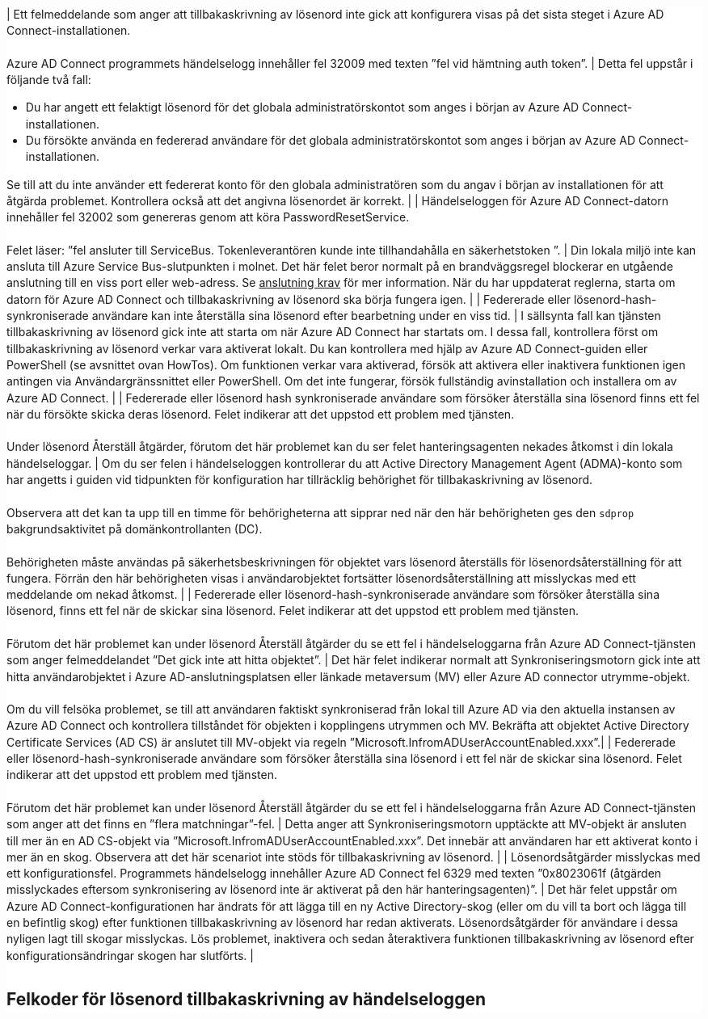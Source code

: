 | Ett felmeddelande som anger att tillbakaskrivning av lösenord inte gick att konfigurera visas på det sista steget i Azure AD Connect-installationen. <br> <br> Azure AD Connect programmets händelselogg innehåller fel 32009 med texten ”fel vid hämtning auth token”. | Detta fel uppstår i följande två fall: <br><ul><li>Du har angett ett felaktigt lösenord för det globala administratörskontot som anges i början av Azure AD Connect-installationen.</li><li>Du försökte använda en federerad användare för det globala administratörskontot som anges i början av Azure AD Connect-installationen.</li></ul> Se till att du inte använder ett federerat konto för den globala administratören som du angav i början av installationen för att åtgärda problemet. Kontrollera också att det angivna lösenordet är korrekt. |
| Händelseloggen för Azure AD Connect-datorn innehåller fel 32002 som genereras genom att köra PasswordResetService. <br> <br> Felet läser: ”fel ansluter till ServiceBus. Tokenleverantören kunde inte tillhandahålla en säkerhetstoken ”. | Din lokala miljö inte kan ansluta till Azure Service Bus-slutpunkten i molnet. Det här felet beror normalt på en brandväggsregel blockerar en utgående anslutning till en viss port eller web-adress. Se [anslutning krav](./connect/active-directory-aadconnect-prerequisites.md) för mer information. När du har uppdaterat reglerna, starta om datorn för Azure AD Connect och tillbakaskrivning av lösenord ska börja fungera igen. |
| Federerade eller lösenord-hash-synkroniserade användare kan inte återställa sina lösenord efter bearbetning under en viss tid. | I sällsynta fall kan tjänsten tillbakaskrivning av lösenord gick inte att starta om när Azure AD Connect har startats om. I dessa fall, kontrollera först om tillbakaskrivning av lösenord verkar vara aktiverat lokalt. Du kan kontrollera med hjälp av Azure AD Connect-guiden eller PowerShell (se avsnittet ovan HowTos). Om funktionen verkar vara aktiverad, försök att aktivera eller inaktivera funktionen igen antingen via Användargränssnittet eller PowerShell. Om det inte fungerar, försök fullständig avinstallation och installera om av Azure AD Connect. |
| Federerade eller lösenord hash synkroniserade användare som försöker återställa sina lösenord finns ett fel när du försökte skicka deras lösenord. Felet indikerar att det uppstod ett problem med tjänsten. <br ><br> Under lösenord Återställ åtgärder, förutom det här problemet kan du ser felet hanteringsagenten nekades åtkomst i din lokala händelseloggar. | Om du ser felen i händelseloggen kontrollerar du att Active Directory Management Agent (ADMA)-konto som har angetts i guiden vid tidpunkten för konfiguration har tillräcklig behörighet för tillbakaskrivning av lösenord. <br> <br> Observera att det kan ta upp till en timme för behörigheterna att sipprar ned när den här behörigheten ges den `sdprop` bakgrundsaktivitet på domänkontrollanten (DC). <br> <br> Behörigheten måste användas på säkerhetsbeskrivningen för objektet vars lösenord återställs för lösenordsåterställning för att fungera. Förrän den här behörigheten visas i användarobjektet fortsätter lösenordsåterställning att misslyckas med ett meddelande om nekad åtkomst. |
| Federerade eller lösenord-hash-synkroniserade användare som försöker återställa sina lösenord, finns ett fel när de skickar sina lösenord. Felet indikerar att det uppstod ett problem med tjänsten. <br> <br> Förutom det här problemet kan under lösenord Återställ åtgärder du se ett fel i händelseloggarna från Azure AD Connect-tjänsten som anger felmeddelandet ”Det gick inte att hitta objektet”. | Det här felet indikerar normalt att Synkroniseringsmotorn gick inte att hitta användarobjektet i Azure AD-anslutningsplatsen eller länkade metaversum (MV) eller Azure AD connector utrymme-objekt. <br> <br> Om du vill felsöka problemet, se till att användaren faktiskt synkroniserad från lokal till Azure AD via den aktuella instansen av Azure AD Connect och kontrollera tillståndet för objekten i kopplingens utrymmen och MV. Bekräfta att objektet Active Directory Certificate Services (AD CS) är anslutet till MV-objekt via regeln ”Microsoft.InfromADUserAccountEnabled.xxx”.|
| Federerade eller lösenord-hash-synkroniserade användare som försöker återställa sina lösenord i ett fel när de skickar sina lösenord. Felet indikerar att det uppstod ett problem med tjänsten. <br> <br> Förutom det här problemet kan under lösenord Återställ åtgärder du se ett fel i händelseloggarna från Azure AD Connect-tjänsten som anger att det finns en ”flera matchningar”-fel. | Detta anger att Synkroniseringsmotorn upptäckte att MV-objekt är ansluten till mer än en AD CS-objekt via ”Microsoft.InfromADUserAccountEnabled.xxx”. Det innebär att användaren har ett aktiverat konto i mer än en skog. Observera att det här scenariot inte stöds för tillbakaskrivning av lösenord. |
| Lösenordsåtgärder misslyckas med ett konfigurationsfel. Programmets händelselogg innehåller Azure AD Connect fel 6329 med texten ”0x8023061f (åtgärden misslyckades eftersom synkronisering av lösenord inte är aktiverat på den här hanteringsagenten)”. | Det här felet uppstår om Azure AD Connect-konfigurationen har ändrats för att lägga till en ny Active Directory-skog (eller om du vill ta bort och lägga till en befintlig skog) efter funktionen tillbakaskrivning av lösenord har redan aktiverats. Lösenordsåtgärder för användare i dessa nyligen lagt till skogar misslyckas. Lös problemet, inaktivera och sedan återaktivera funktionen tillbakaskrivning av lösenord efter konfigurationsändringar skogen har slutförts. |

## <a name="password-writeback-event-log-error-codes"></a>Felkoder för lösenord tillbakaskrivning av händelseloggen
